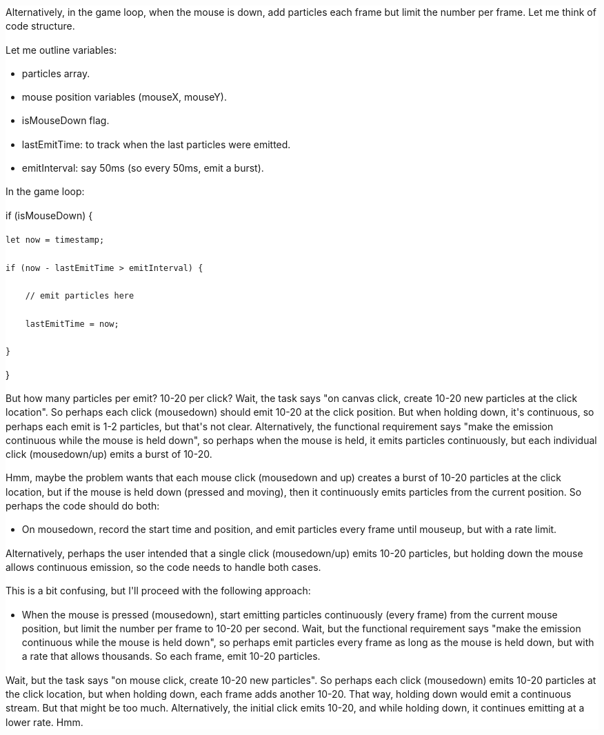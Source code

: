 Alternatively, in the game loop, when the mouse is down, add particles each frame but limit the number per frame. Let me think of code structure.

Let me outline variables:

- particles array.

- mouse position variables (mouseX, mouseY).

- isMouseDown flag.

- lastEmitTime: to track when the last particles were emitted.

- emitInterval: say 50ms (so every 50ms, emit a burst).

In the game loop:

if (isMouseDown) {

    let now = timestamp;

    if (now - lastEmitTime > emitInterval) {

        // emit particles here

        lastEmitTime = now;

    }

}

But how many particles per emit? 10-20 per click? Wait, the task says "on canvas click, create 10-20 new particles at the click location". So perhaps each click (mousedown) should emit 10-20 at the click position. But when holding down, it's continuous, so perhaps each emit is 1-2 particles, but that's not clear. Alternatively, the functional requirement says "make the emission continuous while the mouse is held down", so perhaps when the mouse is held, it emits particles continuously, but each individual click (mousedown/up) emits a burst of 10-20.

Hmm, maybe the problem wants that each mouse click (mousedown and up) creates a burst of 10-20 particles at the click location, but if the mouse is held down (pressed and moving), then it continuously emits particles from the current position. So perhaps the code should do both:

- On mousedown, record the start time and position, and emit particles every frame until mouseup, but with a rate limit.

Alternatively, perhaps the user intended that a single click (mousedown/up) emits 10-20 particles, but holding down the mouse allows continuous emission, so the code needs to handle both cases.

This is a bit confusing, but I'll proceed with the following approach:

- When the mouse is pressed (mousedown), start emitting particles continuously (every frame) from the current mouse position, but limit the number per frame to 10-20 per second. Wait, but the functional requirement says "make the emission continuous while the mouse is held down", so perhaps emit particles every frame as long as the mouse is held down, but with a rate that allows thousands. So each frame, emit 10-20 particles.

Wait, but the task says "on mouse click, create 10-20 new particles". So perhaps each click (mousedown) emits 10-20 particles at the click location, but when holding down, each frame adds another 10-20. That way, holding down would emit a continuous stream. But that might be too much. Alternatively, the initial click emits 10-20, and while holding down, it continues emitting at a lower rate. Hmm.
